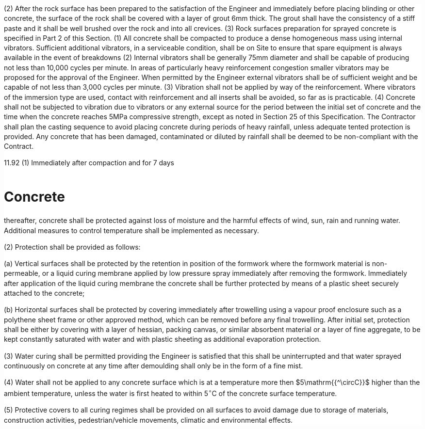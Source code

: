 (2) After the rock surface has been prepared to the  satisfaction of the Engineer and immediately before  placing blinding or other concrete, the surface of the  rock shall be covered with a layer of grout 6mm thick.   The grout shall have the consistency of a stiff paste  and it shall be well brushed over the rock and into all  crevices.    (3) Rock surfaces preparation for sprayed concrete is  specified in Part 2 of this Section.    (1) All concrete shall be compacted to produce a dense  homogeneous mass using internal vibrators.   Sufficient additional vibrators, in a serviceable  condition, shall be on Site to ensure that spare  equipment is always available in the event of  breakdowns    (2) Internal vibrators shall be generally 75mm diameter  and shall be capable of producing not less than 10,000  cycles per minute.  In areas of particularly heavy  reinforcement congestion smaller vibrators may be  proposed for the approval of the Engineer.  When  permitted by the Engineer external vibrators shall be of  sufficient weight and be capable of not less than 3,000  cycles per minute.    (3) Vibration shall not be applied by way of the  reinforcement.  Where vibrators of the immersion type  are used, contact with reinforcement and all inserts  shall be avoided, so far as is practicable.    (4) Concrete shall not be subjected to vibration due to  vibrators or any external source for the period between  the initial set of concrete and the time when the  concrete reaches 5MPa compressive strength, except  as noted in Section 25 of this Specification.    The Contractor shall plan the casting sequence to avoid  placing concrete during periods of heavy rainfall, unless  adequate tented protection is provided.  Any concrete that  has been damaged, contaminated or diluted by rainfall shall  be deemed to be non-compliant with the Contract.  

11.92  (1) Immediately after compaction and for 7 days  

# Concrete  

thereafter, concrete shall be protected against loss of  moisture and the harmful effects of wind, sun, rain and  running water.  Additional measures to control  temperature shall be implemented as necessary.  

(2) Protection shall be provided as follows:  

(a) Vertical surfaces shall be protected by the  retention in position of the formwork where the  formwork material is non-permeable, or a liquid  curing membrane applied by low pressure spray  immediately after removing the formwork.  Immediately after application of the liquid curing  membrane the concrete shall be further protected  by means of a plastic sheet securely attached to  the concrete;  

(b) Horizontal surfaces shall be protected by  covering immediately after trowelling using a  vapour proof enclosure such as a polythene  sheet frame or other approved method, which  can be removed before any final trowelling.   After initial set, protection shall be either by  covering with a layer of hessian, packing canvas,  or similar absorbent material or a layer of fine  aggregate, to be kept constantly saturated with  water and with plastic sheeting as additional  evaporation protection.  

(3) Water curing shall be permitted providing the Engineer  is satisfied that this shall be uninterrupted and that  water sprayed continuously on concrete at any time  after demoulding shall only be in the form of a fine  mist.  

(4) Water shall not be applied to any concrete surface  which is at a temperature more then   $5\mathrm{{^\circC}}$   higher than  the ambient temperature, unless the water is first  heated to within  $5\mathrm{{}^{\circ}C}$   of the concrete surface  temperature.  

(5) Protective covers to all curing regimes shall be  provided on all surfaces to avoid damage due to  storage of materials, construction activities,  pedestrian/vehicle movements, climatic and  environmental effects.  
